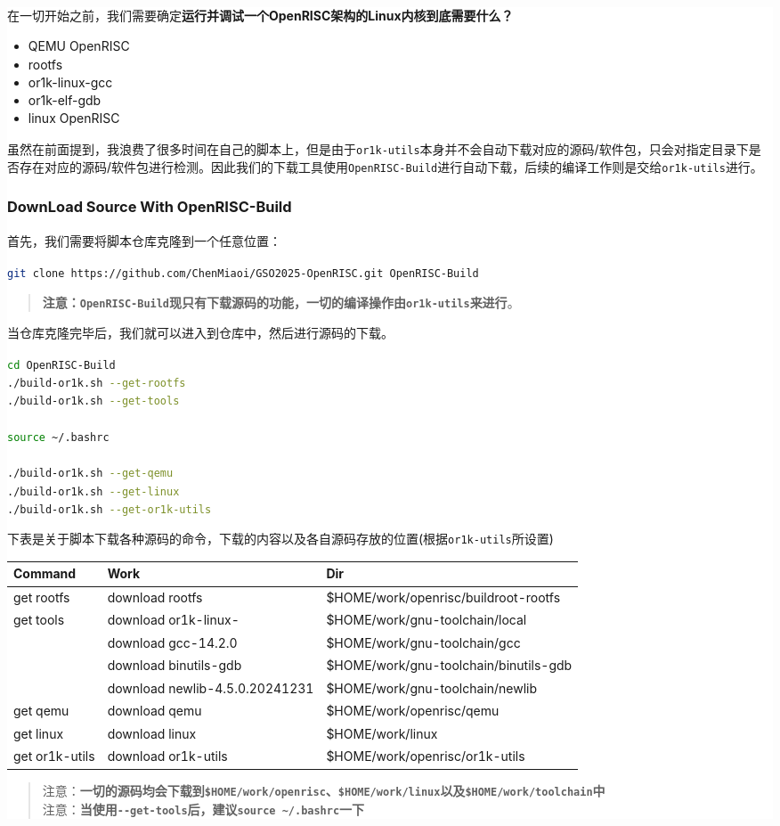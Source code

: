 在一切开始之前，我们需要确定**运行并调试一个OpenRISC架构的Linux内核到底需要什么？**

- QEMU OpenRISC
- rootfs
- or1k-linux-gcc
- or1k-elf-gdb
- linux OpenRISC

虽然在前面提到，我浪费了很多时间在自己的脚本上，但是由于`or1k-utils`本身并不会自动下载对应的源码/软件包，只会对指定目录下是否存在对应的源码/软件包进行检测。因此我们的下载工具使用`OpenRISC-Build`进行自动下载，后续的编译工作则是交给`or1k-utils`进行。

### DownLoad Source With OpenRISC-Build

首先，我们需要将脚本仓库克隆到一个任意位置：

``` bash
git clone https://github.com/ChenMiaoi/GSO2025-OpenRISC.git OpenRISC-Build
```

> **注意：`OpenRISC-Build`现只有下载源码的功能，一切的编译操作由`or1k-utils`来进行**。

当仓库克隆完毕后，我们就可以进入到仓库中，然后进行源码的下载。

``` bash
cd OpenRISC-Build
./build-or1k.sh --get-rootfs
./build-or1k.sh --get-tools

source ~/.bashrc

./build-or1k.sh --get-qemu
./build-or1k.sh --get-linux
./build-or1k.sh --get-or1k-utils
```

下表是关于脚本下载各种源码的命令，下载的内容以及各自源码存放的位置(根据`or1k-utils`所设置)

| **Command**    | **Work**                       | **Dir**                               |
|:---------------|:-------------------------------|:--------------------------------------|
| get rootfs     | download rootfs                | $HOME/work/openrisc/buildroot-rootfs  |
| get tools      | download or1k-linux-           | $HOME/work/gnu-toolchain/local        | 
|                | download gcc-14.2.0            | $HOME/work/gnu-toolchain/gcc          |
|                | download binutils-gdb          | $HOME/work/gnu-toolchain/binutils-gdb |
|                | download newlib-4.5.0.20241231 | $HOME/work/gnu-toolchain/newlib       |
| get qemu       | download qemu                  | $HOME/work/openrisc/qemu              | 
| get linux      | download linux                 | $HOME/work/linux                      |
| get or1k-utils | download or1k-utils            | $HOME/work/openrisc/or1k-utils        |

> 注意：**一切的源码均会下载到`$HOME/work/openrisc`、`$HOME/work/linux`以及`$HOME/work/toolchain`中**  
> 注意：**当使用`--get-tools`后，建议`source ~/.bashrc`一下**
